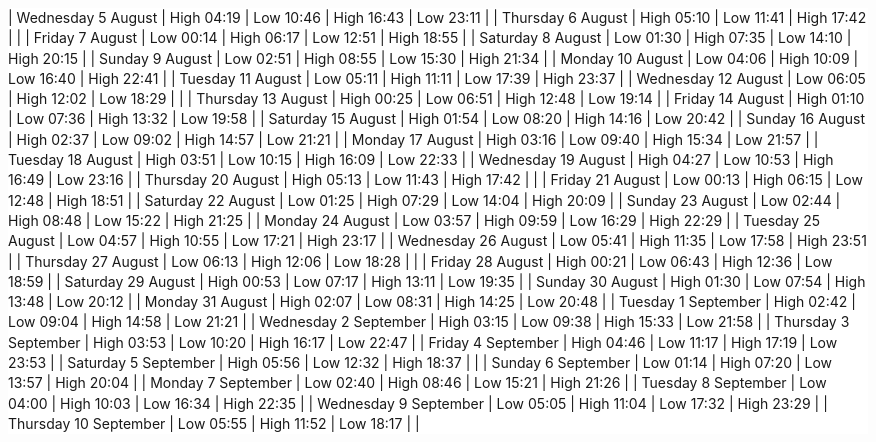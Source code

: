 | Wednesday 5 August | High 04:19 | Low 10:46 | High 16:43 | Low 23:11 | 
| Thursday 6 August | High 05:10 | Low 11:41 | High 17:42 |  | 
| Friday 7 August | Low 00:14 | High 06:17 | Low 12:51 | High 18:55 | 
| Saturday 8 August | Low 01:30 | High 07:35 | Low 14:10 | High 20:15 | 
| Sunday 9 August | Low 02:51 | High 08:55 | Low 15:30 | High 21:34 | 
| Monday 10 August | Low 04:06 | High 10:09 | Low 16:40 | High 22:41 | 
| Tuesday 11 August | Low 05:11 | High 11:11 | Low 17:39 | High 23:37 | 
| Wednesday 12 August | Low 06:05 | High 12:02 | Low 18:29 |  | 
| Thursday 13 August | High 00:25 | Low 06:51 | High 12:48 | Low 19:14 | 
| Friday 14 August | High 01:10 | Low 07:36 | High 13:32 | Low 19:58 | 
| Saturday 15 August | High 01:54 | Low 08:20 | High 14:16 | Low 20:42 | 
| Sunday 16 August | High 02:37 | Low 09:02 | High 14:57 | Low 21:21 | 
| Monday 17 August | High 03:16 | Low 09:40 | High 15:34 | Low 21:57 | 
| Tuesday 18 August | High 03:51 | Low 10:15 | High 16:09 | Low 22:33 | 
| Wednesday 19 August | High 04:27 | Low 10:53 | High 16:49 | Low 23:16 | 
| Thursday 20 August | High 05:13 | Low 11:43 | High 17:42 |  | 
| Friday 21 August | Low 00:13 | High 06:15 | Low 12:48 | High 18:51 | 
| Saturday 22 August | Low 01:25 | High 07:29 | Low 14:04 | High 20:09 | 
| Sunday 23 August | Low 02:44 | High 08:48 | Low 15:22 | High 21:25 | 
| Monday 24 August | Low 03:57 | High 09:59 | Low 16:29 | High 22:29 | 
| Tuesday 25 August | Low 04:57 | High 10:55 | Low 17:21 | High 23:17 | 
| Wednesday 26 August | Low 05:41 | High 11:35 | Low 17:58 | High 23:51 | 
| Thursday 27 August | Low 06:13 | High 12:06 | Low 18:28 |  | 
| Friday 28 August | High 00:21 | Low 06:43 | High 12:36 | Low 18:59 | 
| Saturday 29 August | High 00:53 | Low 07:17 | High 13:11 | Low 19:35 | 
| Sunday 30 August | High 01:30 | Low 07:54 | High 13:48 | Low 20:12 | 
| Monday 31 August | High 02:07 | Low 08:31 | High 14:25 | Low 20:48 | 
| Tuesday 1 September | High 02:42 | Low 09:04 | High 14:58 | Low 21:21 | 
| Wednesday 2 September | High 03:15 | Low 09:38 | High 15:33 | Low 21:58 | 
| Thursday 3 September | High 03:53 | Low 10:20 | High 16:17 | Low 22:47 | 
| Friday 4 September | High 04:46 | Low 11:17 | High 17:19 | Low 23:53 | 
| Saturday 5 September | High 05:56 | Low 12:32 | High 18:37 |  | 
| Sunday 6 September | Low 01:14 | High 07:20 | Low 13:57 | High 20:04 | 
| Monday 7 September | Low 02:40 | High 08:46 | Low 15:21 | High 21:26 | 
| Tuesday 8 September | Low 04:00 | High 10:03 | Low 16:34 | High 22:35 | 
| Wednesday 9 September | Low 05:05 | High 11:04 | Low 17:32 | High 23:29 | 
| Thursday 10 September | Low 05:55 | High 11:52 | Low 18:17 |  | 